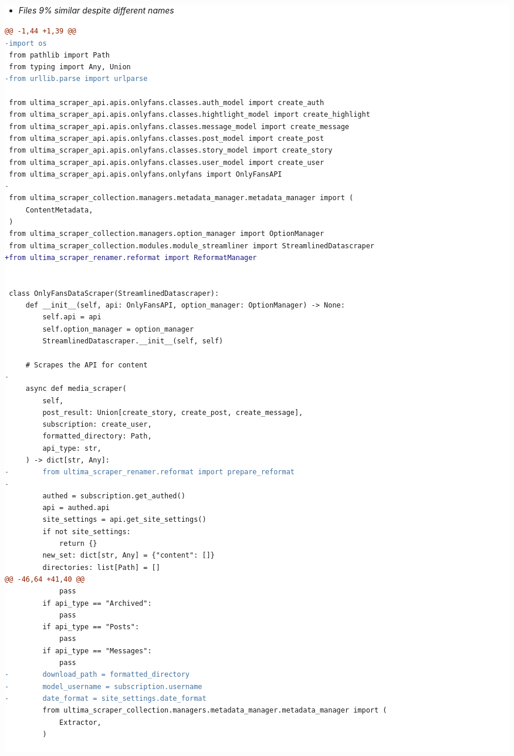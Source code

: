  * *Files 9% similar despite different names*

```diff
@@ -1,44 +1,39 @@
-import os
 from pathlib import Path
 from typing import Any, Union
-from urllib.parse import urlparse
 
 from ultima_scraper_api.apis.onlyfans.classes.auth_model import create_auth
 from ultima_scraper_api.apis.onlyfans.classes.hightlight_model import create_highlight
 from ultima_scraper_api.apis.onlyfans.classes.message_model import create_message
 from ultima_scraper_api.apis.onlyfans.classes.post_model import create_post
 from ultima_scraper_api.apis.onlyfans.classes.story_model import create_story
 from ultima_scraper_api.apis.onlyfans.classes.user_model import create_user
 from ultima_scraper_api.apis.onlyfans.onlyfans import OnlyFansAPI
-
 from ultima_scraper_collection.managers.metadata_manager.metadata_manager import (
     ContentMetadata,
 )
 from ultima_scraper_collection.managers.option_manager import OptionManager
 from ultima_scraper_collection.modules.module_streamliner import StreamlinedDatascraper
+from ultima_scraper_renamer.reformat import ReformatManager
 
 
 class OnlyFansDataScraper(StreamlinedDatascraper):
     def __init__(self, api: OnlyFansAPI, option_manager: OptionManager) -> None:
         self.api = api
         self.option_manager = option_manager
         StreamlinedDatascraper.__init__(self, self)
 
     # Scrapes the API for content
-
     async def media_scraper(
         self,
         post_result: Union[create_story, create_post, create_message],
         subscription: create_user,
         formatted_directory: Path,
         api_type: str,
     ) -> dict[str, Any]:
-        from ultima_scraper_renamer.reformat import prepare_reformat
-
         authed = subscription.get_authed()
         api = authed.api
         site_settings = api.get_site_settings()
         if not site_settings:
             return {}
         new_set: dict[str, Any] = {"content": []}
         directories: list[Path] = []
@@ -46,64 +41,40 @@
             pass
         if api_type == "Archived":
             pass
         if api_type == "Posts":
             pass
         if api_type == "Messages":
             pass
-        download_path = formatted_directory
-        model_username = subscription.username
-        date_format = site_settings.date_format
         from ultima_scraper_collection.managers.metadata_manager.metadata_manager import (
             Extractor,
         )
 
```